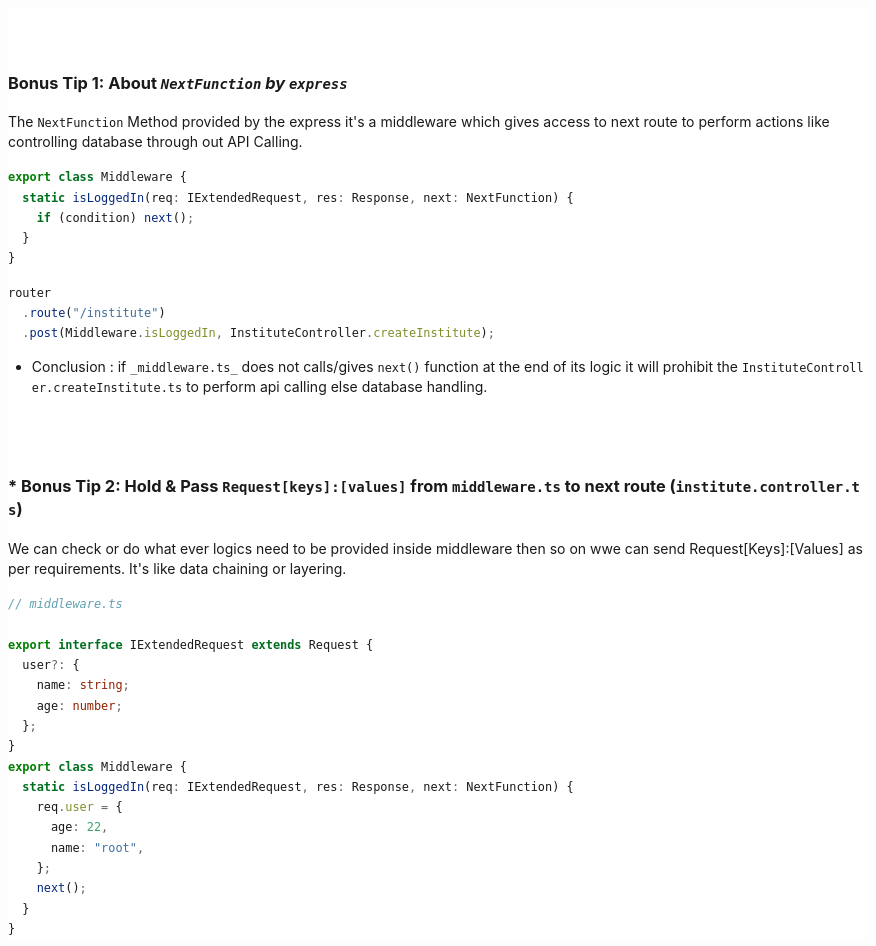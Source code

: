 <br>
<br>

### Bonus Tip 1: About _`NextFunction` by `express`_

The `NextFunction` Method provided by the express it's a middleware which gives access to next route to perform actions like controlling database through out API Calling.

```ts
export class Middleware {
  static isLoggedIn(req: IExtendedRequest, res: Response, next: NextFunction) {
    if (condition) next();
  }
}
```

```ts
router
  .route("/institute")
  .post(Middleware.isLoggedIn, InstituteController.createInstitute);
```

- Conclusion : if `_middleware.ts_` does not calls/gives `next()` function at the end of its logic it will prohibit the `InstituteController.createInstitute.ts` to perform api calling else database handling.

<br>
<br>

### \* Bonus Tip 2: Hold & Pass `Request[keys]:[values]` from `middleware.ts` to next route (`institute.controller.ts`)

We can check or do what ever logics need to be provided inside middleware then so on wwe can send Request[Keys]:[Values] as per requirements. It's like data chaining or layering.

```ts
// middleware.ts

export interface IExtendedRequest extends Request {
  user?: {
    name: string;
    age: number;
  };
}
export class Middleware {
  static isLoggedIn(req: IExtendedRequest, res: Response, next: NextFunction) {
    req.user = {
      age: 22,
      name: "root",
    };
    next();
  }
}
```
